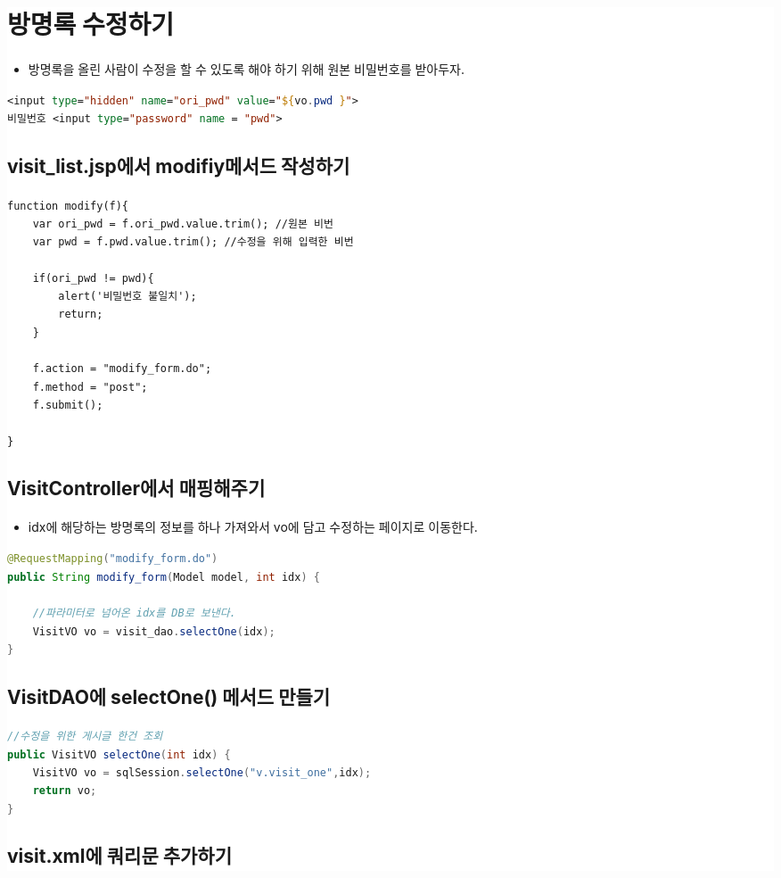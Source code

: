 
# 방명록 수정하기
- 방명록을 올린 사람이 수정을 할 수 있도록 해야 하기 위해 원본 비밀번호를 받아두자.

```jsp
<input type="hidden" name="ori_pwd" value="${vo.pwd }">
비밀번호 <input type="password" name = "pwd">
```

## visit_list.jsp에서 modifiy메서드 작성하기
```
function modify(f){
	var ori_pwd = f.ori_pwd.value.trim(); //원본 비번
	var pwd = f.pwd.value.trim(); //수정을 위해 입력한 비번

	if(ori_pwd != pwd){
		alert('비밀번호 불일치');
		return;
	}

	f.action = "modify_form.do";
	f.method = "post";
	f.submit();

}
```

## VisitController에서 매핑해주기
- idx에 해당하는 방명록의 정보를 하나 가져와서 vo에 담고 수정하는 페이지로 이동한다.

```java
@RequestMapping("modify_form.do")
public String modify_form(Model model, int idx) {

	//파라미터로 넘어온 idx를 DB로 보낸다.
	VisitVO vo = visit_dao.selectOne(idx);
}
```
## VisitDAO에 selectOne() 메서드 만들기

```java
//수정을 위한 게시글 한건 조회
public VisitVO selectOne(int idx) {
	VisitVO vo = sqlSession.selectOne("v.visit_one",idx);
	return vo;
}
```

## visit.xml에 쿼리문 추가하기
